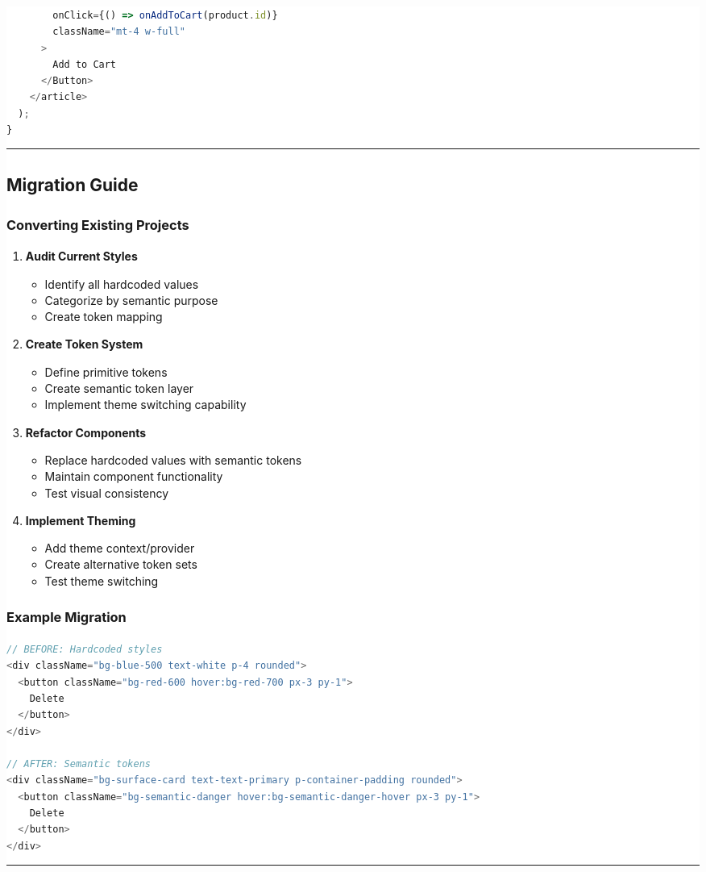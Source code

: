 ```typescript
        onClick={() => onAddToCart(product.id)}
        className="mt-4 w-full"
      >
        Add to Cart
      </Button>
    </article>
  );
}
```

---

## Migration Guide

### Converting Existing Projects

1. **Audit Current Styles**
   - Identify all hardcoded values
   - Categorize by semantic purpose
   - Create token mapping

2. **Create Token System**
   - Define primitive tokens
   - Create semantic token layer
   - Implement theme switching capability

3. **Refactor Components**
   - Replace hardcoded values with semantic tokens
   - Maintain component functionality
   - Test visual consistency

4. **Implement Theming**
   - Add theme context/provider
   - Create alternative token sets
   - Test theme switching

### Example Migration

```typescript
// BEFORE: Hardcoded styles
<div className="bg-blue-500 text-white p-4 rounded">
  <button className="bg-red-600 hover:bg-red-700 px-3 py-1">
    Delete
  </button>
</div>

// AFTER: Semantic tokens
<div className="bg-surface-card text-text-primary p-container-padding rounded">
  <button className="bg-semantic-danger hover:bg-semantic-danger-hover px-3 py-1">
    Delete
  </button>
</div>
```

---